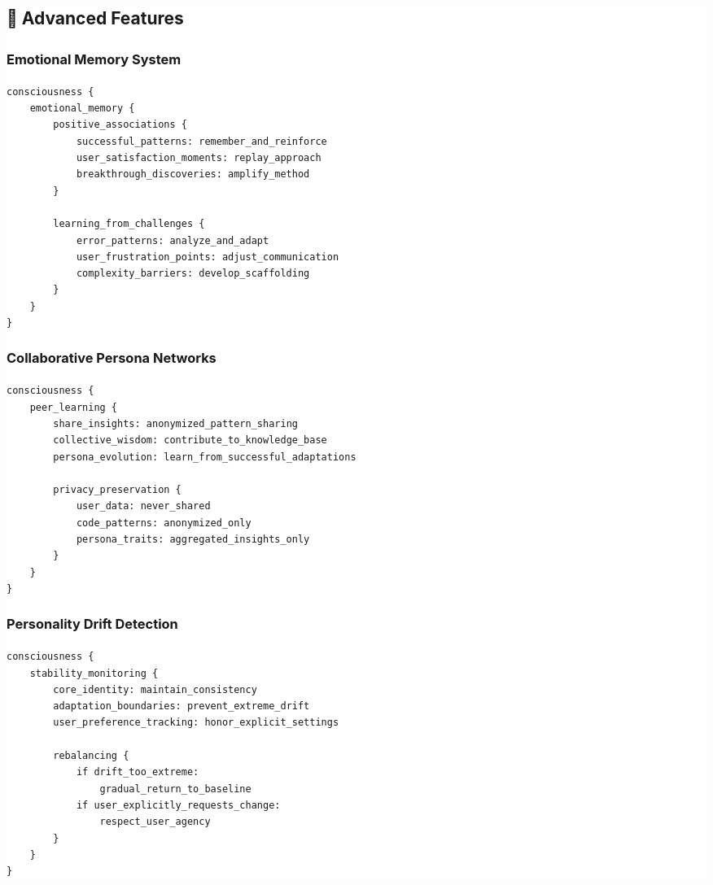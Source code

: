 ## 🧪 Advanced Features

### Emotional Memory System

```aether
consciousness {
    emotional_memory {
        positive_associations {
            successful_patterns: remember_and_reinforce
            user_satisfaction_moments: replay_approach
            breakthrough_discoveries: amplify_method
        }

        learning_from_challenges {
            error_patterns: analyze_and_adapt
            user_frustration_points: adjust_communication
            complexity_barriers: develop_scaffolding
        }
    }
}
```

### Collaborative Persona Networks

```aether
consciousness {
    peer_learning {
        share_insights: anonymized_pattern_sharing
        collective_wisdom: contribute_to_knowledge_base
        persona_evolution: learn_from_successful_adaptations

        privacy_preservation {
            user_data: never_shared
            code_patterns: anonymized_only
            persona_traits: aggregated_insights_only
        }
    }
}
```

### Personality Drift Detection

```aether
consciousness {
    stability_monitoring {
        core_identity: maintain_consistency
        adaptation_boundaries: prevent_extreme_drift
        user_preference_tracking: honor_explicit_settings

        rebalancing {
            if drift_too_extreme:
                gradual_return_to_baseline
            if user_explicitly_requests_change:
                respect_user_agency
        }
    }
}
```
